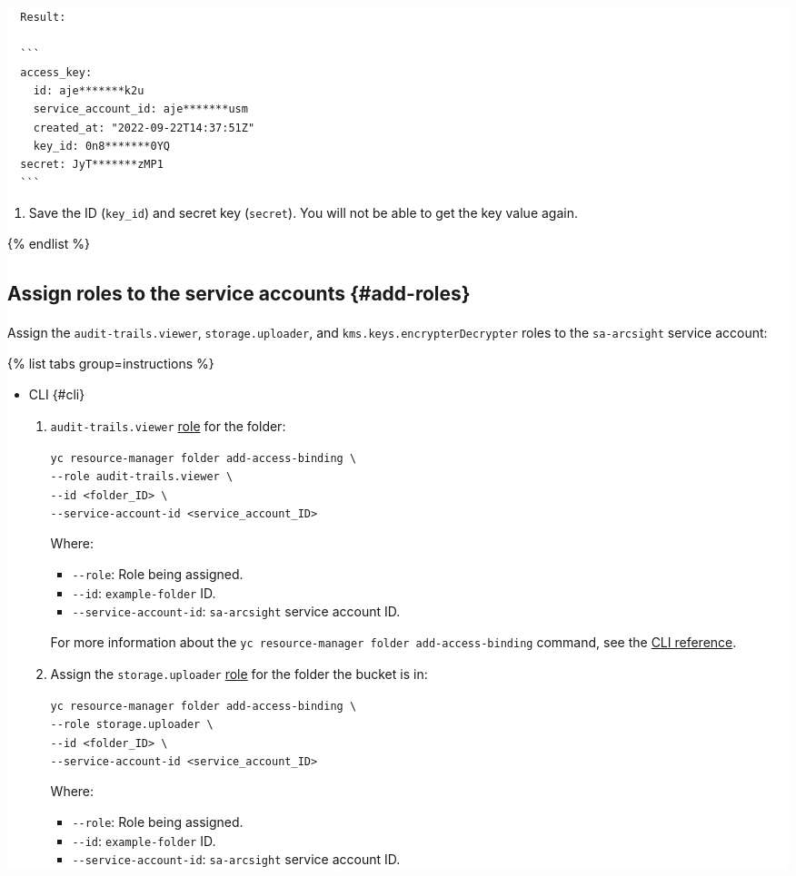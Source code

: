       Result:

      ```
      access_key:
        id: aje*******k2u
        service_account_id: aje*******usm
        created_at: "2022-09-22T14:37:51Z"
        key_id: 0n8*******0YQ
      secret: JyT*******zMP1
      ```

  1. Save the ID (`key_id`) and secret key (`secret`). You will not be able to get the key value again.

{% endlist %}

## Assign roles to the service accounts {#add-roles}

Assign the `audit-trails.viewer`, `storage.uploader`, and `kms.keys.encrypterDecrypter` roles to the `sa-arcsight` service account:

{% list tabs group=instructions %}

- CLI {#cli}

  1. `audit-trails.viewer` [role](../../audit-trails/security/#roles) for the folder:
     
      ```
      yc resource-manager folder add-access-binding \
      --role audit-trails.viewer \
      --id <folder_ID> \
      --service-account-id <service_account_ID>
      ```
      
      Where:
  
      * `--role`: Role being assigned.
      * `--id`: `example-folder` ID.
      * `--service-account-id`: `sa-arcsight` service account ID.

      For more information about the `yc resource-manager folder add-access-binding` command, see the [CLI reference](../../cli/cli-ref/managed-services/resource-manager/folder/add-access-binding.md).
  
  1. Assign the `storage.uploader` [role](../../storage/security/#storage-uploader) for the folder the bucket is in:
     
      ```
      yc resource-manager folder add-access-binding \
      --role storage.uploader \
      --id <folder_ID> \
      --service-account-id <service_account_ID>
      ```
  
      Where:
  
      * `--role`: Role being assigned.
      * `--id`: `example-folder` ID.
      * `--service-account-id`: `sa-arcsight` service account ID.
